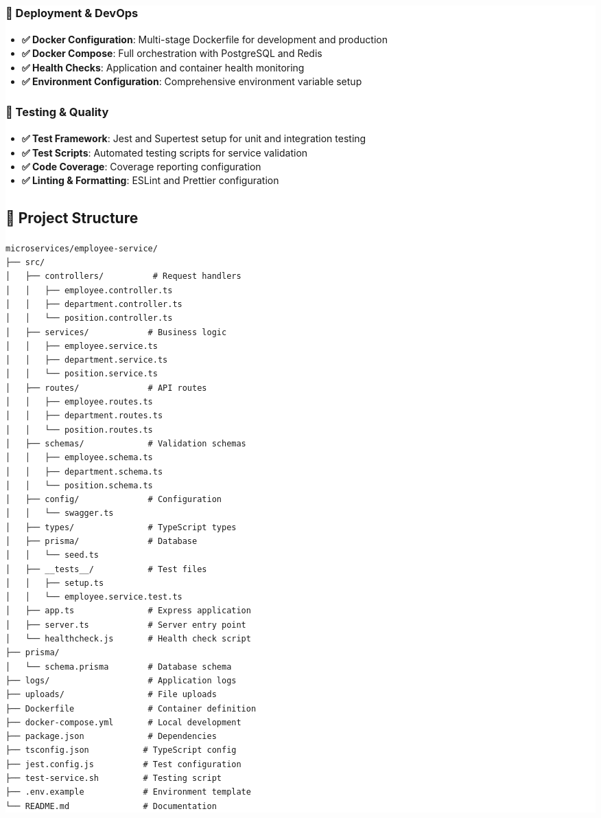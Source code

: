 ### 🐳 Deployment & DevOps
- **✅ Docker Configuration**: Multi-stage Dockerfile for development and production
- **✅ Docker Compose**: Full orchestration with PostgreSQL and Redis
- **✅ Health Checks**: Application and container health monitoring
- **✅ Environment Configuration**: Comprehensive environment variable setup

### 🧪 Testing & Quality
- **✅ Test Framework**: Jest and Supertest setup for unit and integration testing
- **✅ Test Scripts**: Automated testing scripts for service validation
- **✅ Code Coverage**: Coverage reporting configuration
- **✅ Linting & Formatting**: ESLint and Prettier configuration

## 📁 Project Structure

```
microservices/employee-service/
├── src/
│   ├── controllers/          # Request handlers
│   │   ├── employee.controller.ts
│   │   ├── department.controller.ts
│   │   └── position.controller.ts
│   ├── services/            # Business logic
│   │   ├── employee.service.ts
│   │   ├── department.service.ts
│   │   └── position.service.ts
│   ├── routes/              # API routes
│   │   ├── employee.routes.ts
│   │   ├── department.routes.ts
│   │   └── position.routes.ts
│   ├── schemas/             # Validation schemas
│   │   ├── employee.schema.ts
│   │   ├── department.schema.ts
│   │   └── position.schema.ts
│   ├── config/              # Configuration
│   │   └── swagger.ts
│   ├── types/               # TypeScript types
│   ├── prisma/              # Database
│   │   └── seed.ts
│   ├── __tests__/           # Test files
│   │   ├── setup.ts
│   │   └── employee.service.test.ts
│   ├── app.ts               # Express application
│   ├── server.ts            # Server entry point
│   └── healthcheck.js       # Health check script
├── prisma/
│   └── schema.prisma        # Database schema
├── logs/                    # Application logs
├── uploads/                 # File uploads
├── Dockerfile               # Container definition
├── docker-compose.yml       # Local development
├── package.json             # Dependencies
├── tsconfig.json           # TypeScript config
├── jest.config.js          # Test configuration
├── test-service.sh         # Testing script
├── .env.example            # Environment template
└── README.md               # Documentation
```
